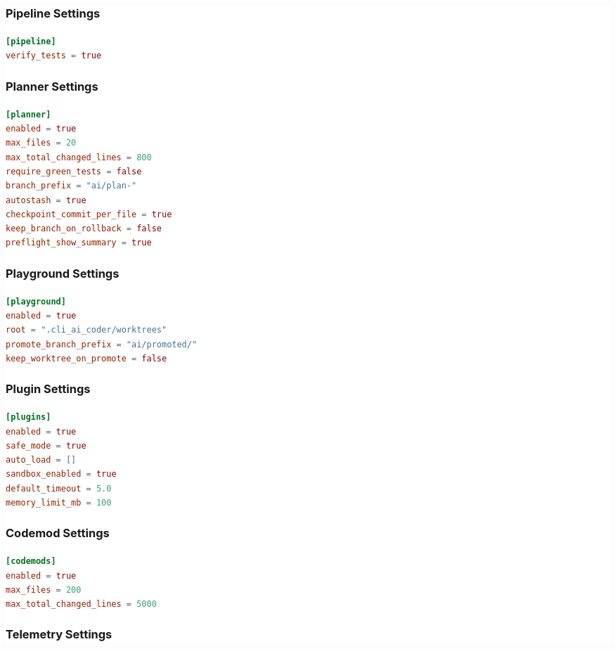### Pipeline Settings

```toml
[pipeline]
verify_tests = true
```

### Planner Settings

```toml
[planner]
enabled = true
max_files = 20
max_total_changed_lines = 800
require_green_tests = false
branch_prefix = "ai/plan-"
autostash = true
checkpoint_commit_per_file = true
keep_branch_on_rollback = false
preflight_show_summary = true
```

### Playground Settings

```toml
[playground]
enabled = true
root = ".cli_ai_coder/worktrees"
promote_branch_prefix = "ai/promoted/"
keep_worktree_on_promote = false
```

### Plugin Settings

```toml
[plugins]
enabled = true
safe_mode = true
auto_load = []
sandbox_enabled = true
default_timeout = 5.0
memory_limit_mb = 100
```

### Codemod Settings

```toml
[codemods]
enabled = true
max_files = 200
max_total_changed_lines = 5000
```

### Telemetry Settings
